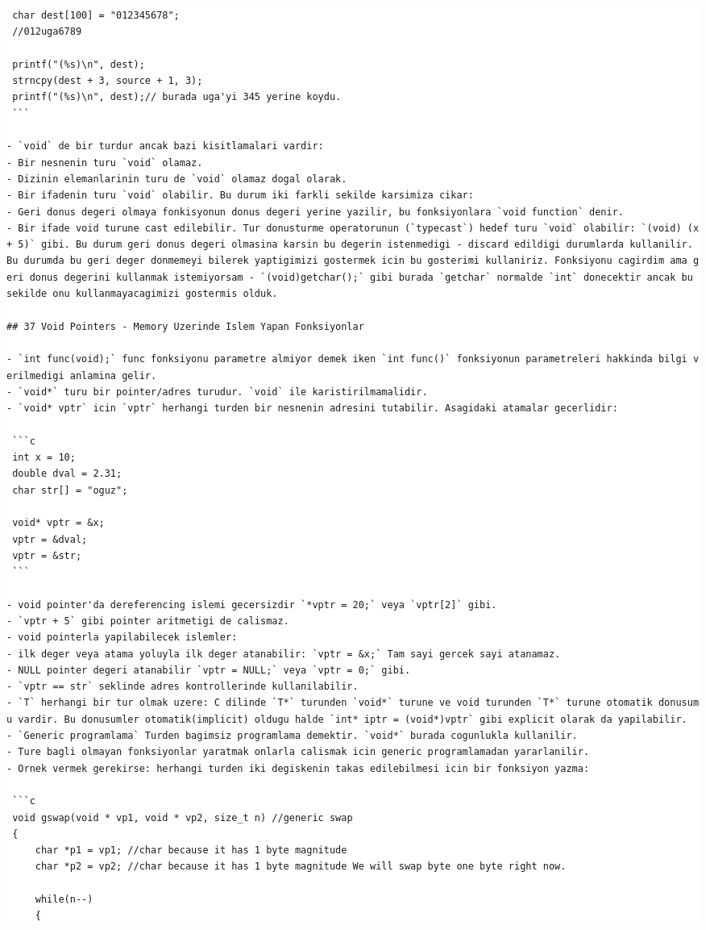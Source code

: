    ```
    char dest[100] = "012345678";
    //012uga6789

    printf("(%s)\n", dest);
    strncpy(dest + 3, source + 1, 3);
    printf("(%s)\n", dest);// burada uga'yi 345 yerine koydu.
    ```

- `void` de bir turdur ancak bazi kisitlamalari vardir:
  - Bir nesnenin turu `void` olamaz.
  - Dizinin elemanlarinin turu de `void` olamaz dogal olarak.
- Bir ifadenin turu `void` olabilir. Bu durum iki farkli sekilde karsimiza cikar:
  - Geri donus degeri olmaya fonkisyonun donus degeri yerine yazilir, bu fonksiyonlara `void function` denir.
  - Bir ifade void turune cast edilebilir. Tur donusturme operatorunun (`typecast`) hedef turu `void` olabilir: `(void) (x + 5)` gibi. Bu durum geri donus degeri olmasina karsin bu degerin istenmedigi - discard edildigi durumlarda kullanilir. Bu durumda bu geri deger donmemeyi bilerek yaptigimizi gostermek icin bu gosterimi kullaniriz. Fonksiyonu cagirdim ama geri donus degerini kullanmak istemiyorsam - `(void)getchar();` gibi burada `getchar` normalde `int` donecektir ancak bu sekilde onu kullanmayacagimizi gostermis olduk.

## 37 Void Pointers - Memory Uzerinde Islem Yapan Fonksiyonlar

- `int func(void);` func fonksiyonu parametre almiyor demek iken `int func()` fonksiyonun parametreleri hakkinda bilgi verilmedigi anlamina gelir.
- `void*` turu bir pointer/adres turudur. `void` ile karistirilmamalidir.
- `void* vptr` icin `vptr` herhangi turden bir nesnenin adresini tutabilir. Asagidaki atamalar gecerlidir:

    ```c
    int x = 10;
    double dval = 2.31;
    char str[] = "oguz";

    void* vptr = &x;
    vptr = &dval;
    vptr = &str;
    ```

- void pointer'da dereferencing islemi gecersizdir `*vptr = 20;` veya `vptr[2]` gibi.
- `vptr + 5` gibi pointer aritmetigi de calismaz.
- void pointerla yapilabilecek islemler:
  - ilk deger veya atama yoluyla ilk deger atanabilir: `vptr = &x;` Tam sayi gercek sayi atanamaz.
  - NULL pointer degeri atanabilir `vptr = NULL;` veya `vptr = 0;` gibi.
  - `vptr == str` seklinde adres kontrollerinde kullanilabilir.
- `T` herhangi bir tur olmak uzere: C dilinde `T*` turunden `void*` turune ve void turunden `T*` turune otomatik donusumu vardir. Bu donusumler otomatik(implicit) oldugu halde `int* iptr = (void*)vptr` gibi explicit olarak da yapilabilir.
- `Generic programlama` Turden bagimsiz programlama demektir. `void*` burada cogunlukla kullanilir.
- Ture bagli olmayan fonksiyonlar yaratmak onlarla calismak icin generic programlamadan yararlanilir.
- Ornek vermek gerekirse: herhangi turden iki degiskenin takas edilebilmesi icin bir fonksiyon yazma:

    ```c
    void gswap(void * vp1, void * vp2, size_t n) //generic swap
    {
        char *p1 = vp1; //char because it has 1 byte magnitude
        char *p2 = vp2; //char because it has 1 byte magnitude We will swap byte one byte right now.

        while(n--)
        {   
   ```